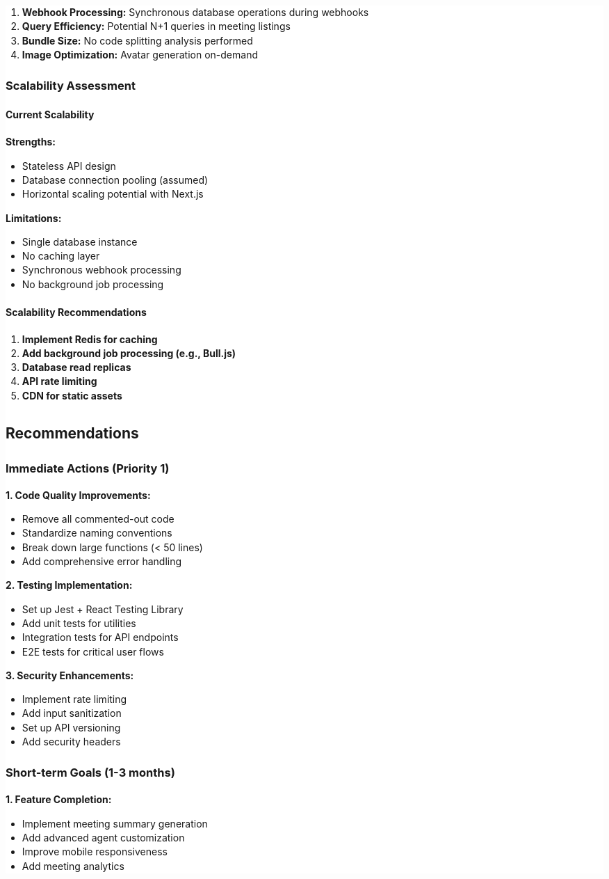 1. **Webhook Processing:** Synchronous database operations during webhooks
2. **Query Efficiency:** Potential N+1 queries in meeting listings
3. **Bundle Size:** No code splitting analysis performed
4. **Image Optimization:** Avatar generation on-demand

### Scalability Assessment

#### Current Scalability

**Strengths:**
- Stateless API design
- Database connection pooling (assumed)
- Horizontal scaling potential with Next.js

**Limitations:**
- Single database instance
- No caching layer
- Synchronous webhook processing
- No background job processing

#### Scalability Recommendations

1. **Implement Redis for caching**
2. **Add background job processing (e.g., Bull.js)**
3. **Database read replicas**
4. **API rate limiting**
5. **CDN for static assets**

## Recommendations

### Immediate Actions (Priority 1)

**1. Code Quality Improvements:**
- Remove all commented-out code
- Standardize naming conventions
- Break down large functions (< 50 lines)
- Add comprehensive error handling

**2. Testing Implementation:**
- Set up Jest + React Testing Library
- Add unit tests for utilities
- Integration tests for API endpoints
- E2E tests for critical user flows

**3. Security Enhancements:**
- Implement rate limiting
- Add input sanitization
- Set up API versioning
- Add security headers

### Short-term Goals (1-3 months)

**1. Feature Completion:**
- Implement meeting summary generation
- Add advanced agent customization
- Improve mobile responsiveness
- Add meeting analytics
